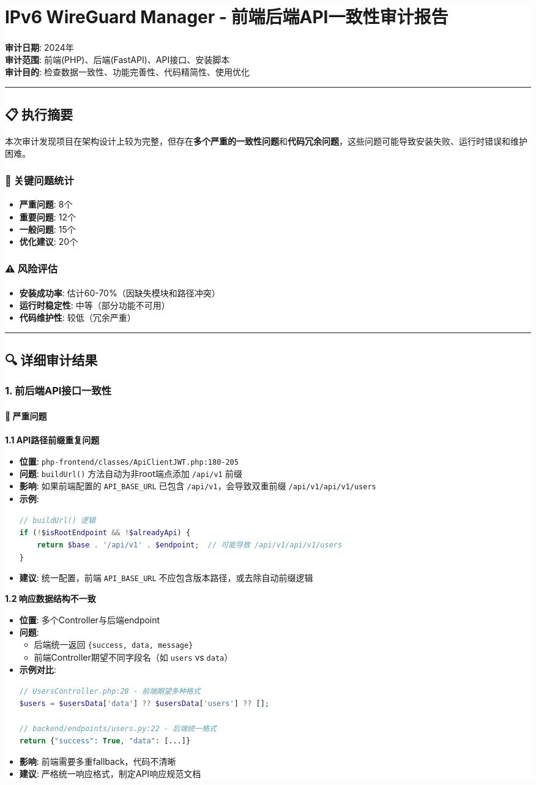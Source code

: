 # IPv6 WireGuard Manager - 前端后端API一致性审计报告

**审计日期**: 2024年  
**审计范围**: 前端(PHP)、后端(FastAPI)、API接口、安装脚本  
**审计目的**: 检查数据一致性、功能完善性、代码精简性、使用优化

---

## 📋 执行摘要

本次审计发现项目在架构设计上较为完整，但存在**多个严重的一致性问题**和**代码冗余问题**，这些问题可能导致安装失败、运行时错误和维护困难。

### 🔴 关键问题统计
- **严重问题**: 8个
- **重要问题**: 12个  
- **一般问题**: 15个
- **优化建议**: 20个

### ⚠️ 风险评估
- **安装成功率**: 估计60-70%（因缺失模块和路径冲突）
- **运行时稳定性**: 中等（部分功能不可用）
- **代码维护性**: 较低（冗余严重）

---

## 🔍 详细审计结果

### 1. 前后端API接口一致性

#### 🔴 严重问题

**1.1 API路径前缀重复问题**
- **位置**: `php-frontend/classes/ApiClientJWT.php:180-205`
- **问题**: `buildUrl()` 方法自动为非root端点添加 `/api/v1` 前缀
- **影响**: 如果前端配置的 `API_BASE_URL` 已包含 `/api/v1`，会导致双重前缀 `/api/v1/api/v1/users`
- **示例**:
  ```php
  // buildUrl() 逻辑
  if (!$isRootEndpoint && !$alreadyApi) {
      return $base . '/api/v1' . $endpoint;  // 可能导致 /api/v1/api/v1/users
  }
  ```
- **建议**: 统一配置，前端 `API_BASE_URL` 不应包含版本路径，或去除自动前缀逻辑

**1.2 响应数据结构不一致**
- **位置**: 多个Controller与后端endpoint
- **问题**: 
  - 后端统一返回 `{success, data, message}`
  - 前端Controller期望不同字段名（如 `users` vs `data`）
- **示例对比**:
  ```php
  // UsersController.php:28 - 前端期望多种格式
  $users = $usersData['data'] ?? $usersData['users'] ?? [];
  
  // backend/endpoints/users.py:22 - 后端统一格式
  return {"success": True, "data": [...]}
  ```
- **影响**: 前端需要多重fallback，代码不清晰
- **建议**: 严格统一响应格式，制定API响应规范文档
